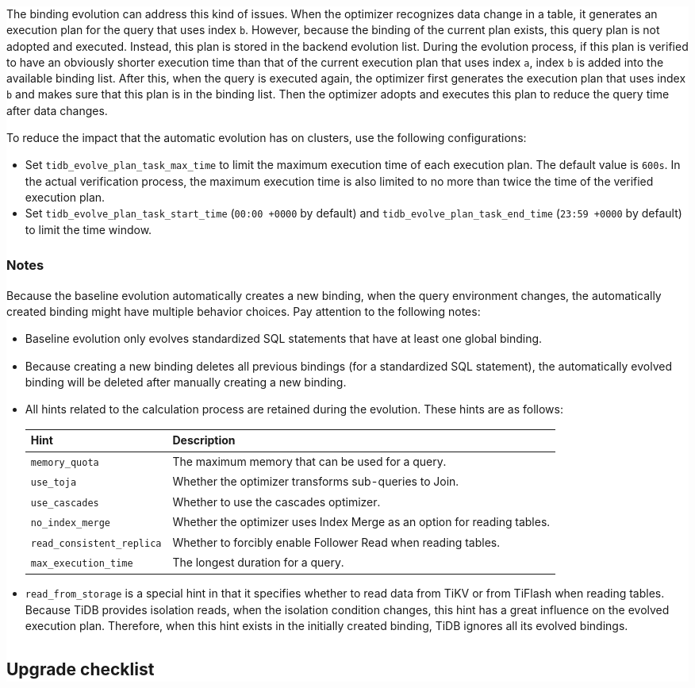 The binding evolution can address this kind of issues. When the optimizer recognizes data change in a table, it generates an execution plan for the query that uses index `b`. However, because the binding of the current plan exists, this query plan is not adopted and executed. Instead, this plan is stored in the backend evolution list. During the evolution process, if this plan is verified to have an obviously shorter execution time than that of the current execution plan that uses index `a`, index `b` is added into the available binding list. After this, when the query is executed again, the optimizer first generates the execution plan that uses index `b` and makes sure that this plan is in the binding list. Then the optimizer adopts and executes this plan to reduce the query time after data changes.

To reduce the impact that the automatic evolution has on clusters, use the following configurations:

- Set `tidb_evolve_plan_task_max_time` to limit the maximum execution time of each execution plan. The default value is `600s`. In the actual verification process, the maximum execution time is also limited to no more than twice the time of the verified execution plan.
- Set `tidb_evolve_plan_task_start_time` (`00:00 +0000` by default) and `tidb_evolve_plan_task_end_time` (`23:59 +0000` by default) to limit the time window.

### Notes

Because the baseline evolution automatically creates a new binding, when the query environment changes, the automatically created binding might have multiple behavior choices. Pay attention to the following notes:

+ Baseline evolution only evolves standardized SQL statements that have at least one global binding.

+ Because creating a new binding deletes all previous bindings (for a standardized SQL statement), the automatically evolved binding will be deleted after manually creating a new binding.

+ All hints related to the calculation process are retained during the evolution. These hints are as follows:

    | Hint | Description            |
    | :-------- | :------------- |
    | `memory_quota` | The maximum memory that can be used for a query. |
    | `use_toja` | Whether the optimizer transforms sub-queries to Join. |
    | `use_cascades` | Whether to use the cascades optimizer. |
    | `no_index_merge` | Whether the optimizer uses Index Merge as an option for reading tables. |
    | `read_consistent_replica` | Whether to forcibly enable Follower Read when reading tables. |
    | `max_execution_time` | The longest duration for a query. |

+ `read_from_storage` is a special hint in that it specifies whether to read data from TiKV or from TiFlash when reading tables. Because TiDB provides isolation reads, when the isolation condition changes, this hint has a great influence on the evolved execution plan. Therefore, when this hint exists in the initially created binding, TiDB ignores all its evolved bindings.

## Upgrade checklist
